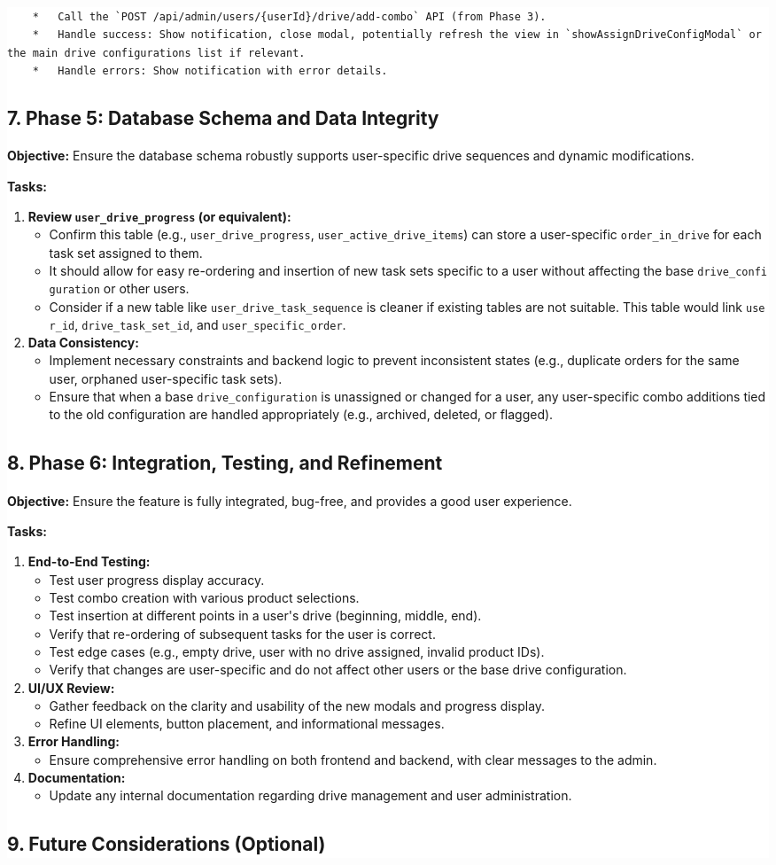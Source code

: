         *   Call the `POST /api/admin/users/{userId}/drive/add-combo` API (from Phase 3).
        *   Handle success: Show notification, close modal, potentially refresh the view in `showAssignDriveConfigModal` or the main drive configurations list if relevant.
        *   Handle errors: Show notification with error details.

## 7. Phase 5: Database Schema and Data Integrity

**Objective:** Ensure the database schema robustly supports user-specific drive sequences and dynamic modifications.

**Tasks:**

1.  **Review `user_drive_progress` (or equivalent):**
    *   Confirm this table (e.g., `user_drive_progress`, `user_active_drive_items`) can store a user-specific `order_in_drive` for each task set assigned to them.
    *   It should allow for easy re-ordering and insertion of new task sets specific to a user without affecting the base `drive_configuration` or other users.
    *   Consider if a new table like `user_drive_task_sequence` is cleaner if existing tables are not suitable. This table would link `user_id`, `drive_task_set_id`, and `user_specific_order`.
2.  **Data Consistency:**
    *   Implement necessary constraints and backend logic to prevent inconsistent states (e.g., duplicate orders for the same user, orphaned user-specific task sets).
    *   Ensure that when a base `drive_configuration` is unassigned or changed for a user, any user-specific combo additions tied to the old configuration are handled appropriately (e.g., archived, deleted, or flagged).

## 8. Phase 6: Integration, Testing, and Refinement

**Objective:** Ensure the feature is fully integrated, bug-free, and provides a good user experience.

**Tasks:**

1.  **End-to-End Testing:**
    *   Test user progress display accuracy.
    *   Test combo creation with various product selections.
    *   Test insertion at different points in a user's drive (beginning, middle, end).
    *   Verify that re-ordering of subsequent tasks for the user is correct.
    *   Test edge cases (e.g., empty drive, user with no drive assigned, invalid product IDs).
    *   Verify that changes are user-specific and do not affect other users or the base drive configuration.
2.  **UI/UX Review:**
    *   Gather feedback on the clarity and usability of the new modals and progress display.
    *   Refine UI elements, button placement, and informational messages.
3.  **Error Handling:**
    *   Ensure comprehensive error handling on both frontend and backend, with clear messages to the admin.
4.  **Documentation:**
    *   Update any internal documentation regarding drive management and user administration.

## 9. Future Considerations (Optional)
